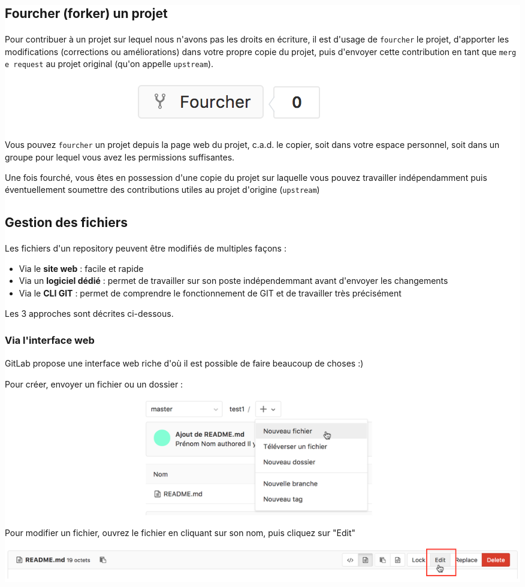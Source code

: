 
## Fourcher (forker) un projet

Pour contribuer à un projet sur lequel nous n'avons pas les droits en écriture, il est d'usage de `fourcher` le projet, d'apporter les modifications (corrections ou améliorations) dans votre propre copie du projet, puis d'envoyer cette contribution en tant que `merge request` au projet original (qu'on appelle `upstream`).

![Fourcher un projet](./images/project-fork.png)

Vous pouvez `fourcher` un projet depuis la page web du projet, c.a.d. le copier, soit dans votre espace personnel, soit dans un groupe pour lequel vous avez les permissions suffisantes.

Une fois fourché, vous êtes en possession d'une copie du projet sur laquelle vous pouvez travailler indépendamment puis éventuellement soumettre des contributions utiles au projet d'origine (`upstream`)

## Gestion des fichiers

Les fichiers d'un repository peuvent être modifiés de multiples façons :

 - Via le **site web** : facile et rapide
 - Via un **logiciel dédié** : permet de travailler sur son poste indépendemmant avant d'envoyer les changements
 - Via le **CLI GIT** : permet de comprendre le fonctionnement de GIT et de travailler très précisément

Les 3 approches sont décrites ci-dessous.

### Via l'interface web

GitLab propose une interface web riche d'où il est possible de faire beaucoup de choses :)

Pour créer, envoyer un fichier ou un dossier :

![projet-ajouter-fichier](./images/project-add-file.png)

Pour modifier un fichier, ouvrez le fichier en cliquant sur son nom, puis cliquez sur "Edit"

![projet-editer-fichier](./images/project-edit-file.png)
